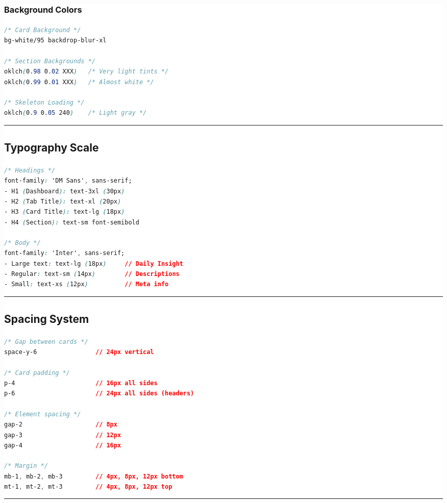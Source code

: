 ### Background Colors
```css
/* Card Background */
bg-white/95 backdrop-blur-xl

/* Section Backgrounds */
oklch(0.98 0.02 XXX)   /* Very light tints */
oklch(0.99 0.01 XXX)   /* Almost white */

/* Skeleton Loading */
oklch(0.9 0.05 240)    /* Light gray */
```

---

## Typography Scale

```css
/* Headings */
font-family: 'DM Sans', sans-serif;
- H1 (Dashboard): text-3xl (30px)
- H2 (Tab Title): text-xl (20px)
- H3 (Card Title): text-lg (18px)
- H4 (Section): text-sm font-semibold

/* Body */
font-family: 'Inter', sans-serif;
- Large text: text-lg (18px)     // Daily Insight
- Regular: text-sm (14px)        // Descriptions
- Small: text-xs (12px)          // Meta info
```

---

## Spacing System

```css
/* Gap between cards */
space-y-6                // 24px vertical

/* Card padding */
p-4                      // 16px all sides
p-6                      // 24px all sides (headers)

/* Element spacing */
gap-2                    // 8px
gap-3                    // 12px
gap-4                    // 16px

/* Margin */
mb-1, mb-2, mb-3         // 4px, 8px, 12px bottom
mt-1, mt-2, mt-3         // 4px, 8px, 12px top
```

---